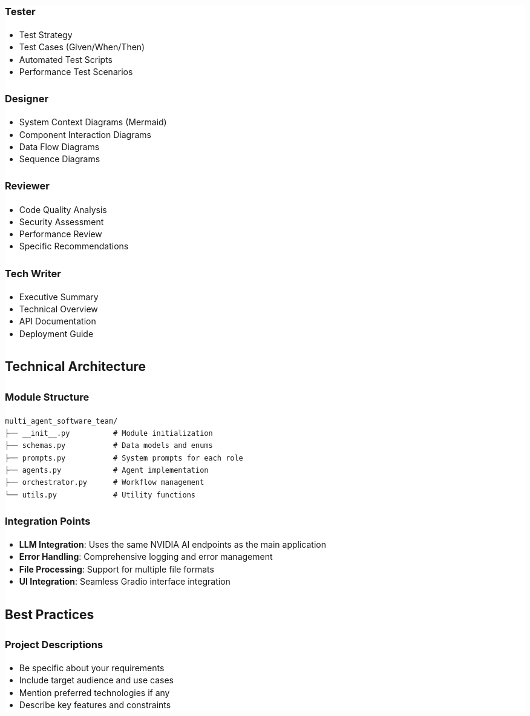 ### Tester
- Test Strategy
- Test Cases (Given/When/Then)
- Automated Test Scripts
- Performance Test Scenarios

### Designer
- System Context Diagrams (Mermaid)
- Component Interaction Diagrams
- Data Flow Diagrams
- Sequence Diagrams

### Reviewer
- Code Quality Analysis
- Security Assessment
- Performance Review
- Specific Recommendations

### Tech Writer
- Executive Summary
- Technical Overview
- API Documentation
- Deployment Guide

## Technical Architecture

### Module Structure
```
multi_agent_software_team/
├── __init__.py          # Module initialization
├── schemas.py           # Data models and enums
├── prompts.py           # System prompts for each role
├── agents.py            # Agent implementation
├── orchestrator.py      # Workflow management
└── utils.py             # Utility functions
```

### Integration Points
- **LLM Integration**: Uses the same NVIDIA AI endpoints as the main application
- **Error Handling**: Comprehensive logging and error management
- **File Processing**: Support for multiple file formats
- **UI Integration**: Seamless Gradio interface integration

## Best Practices

### Project Descriptions
- Be specific about your requirements
- Include target audience and use cases
- Mention preferred technologies if any
- Describe key features and constraints
